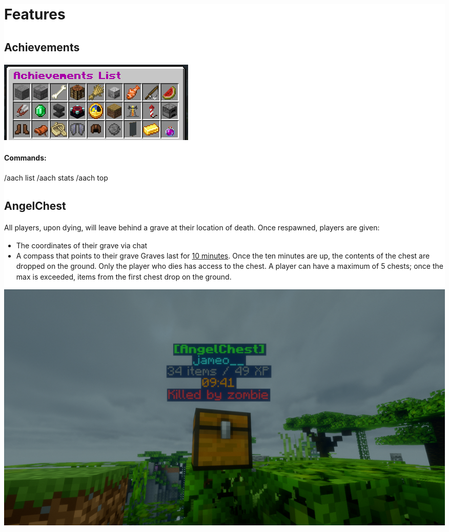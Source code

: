 # **Features**

## **Achievements**
![Alt text](img/features/Achievements.png)

#### **Commands:**
/aach list
/aach stats
/aach top

## **AngelChest**

All players, upon dying, will leave behind a grave at their location of death. Once respawned, players are given:
- The coordinates of their grave via chat
- A compass that points to their grave
Graves last for <u>10 minutes</u>. Once the ten minutes are up, the contents of the chest are dropped on the ground. Only the player who dies has access to the chest. A player can have a maximum of 5 chests; once the max is exceeded, items from the first chest drop on the ground.

![Alt text](img/features/AngelChest.png)
